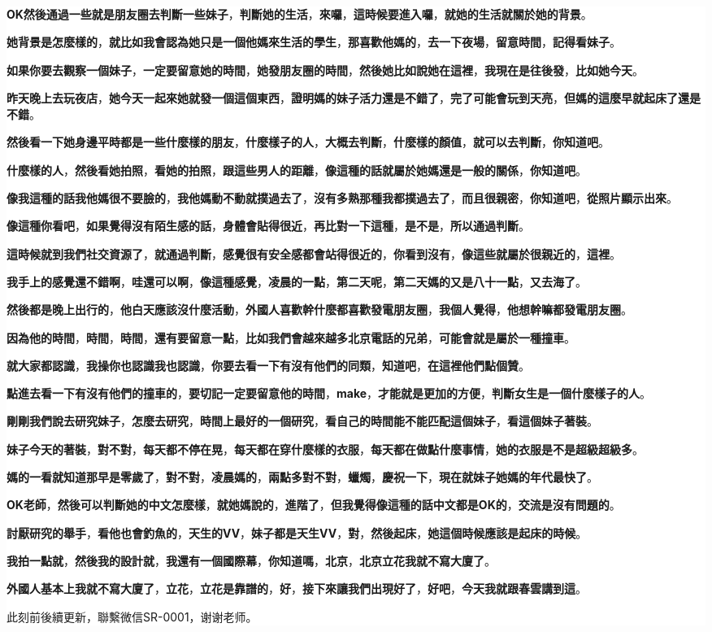 <b>OK然後通過一些就是朋友圈去判斷一些妹子</b>，<b>判斷她的生活</b>，<b>來囉</b>，<b>這時候要進入囉</b>，<b>就她的生活就關於她的背景</b>。

<b>她背景是怎麼樣的</b>，<b>就比如我會認為她只是一個他媽來生活的學生</b>，<b>那喜歡他媽的</b>，<b>去一下夜場</b>，<b>留意時間</b>，<b>記得看妹子</b>。

<b>如果你要去觀察一個妹子</b>，<b>一定要留意她的時間</b>，<b>她發朋友圈的時間</b>，<b>然後她比如說她在這裡</b>，<b>我現在是往後發</b>，<b>比如她今天</b>。

<b>昨天晚上去玩夜店</b>，<b>她今天一起來她就發一個這個東西</b>，<b>證明媽的妹子活力還是不錯了</b>，<b>完了可能會玩到天亮</b>，<b>但媽的這麼早就起床了還是不錯</b>。

<b>然後看一下她身邊平時都是一些什麼樣的朋友</b>，<b>什麼樣子的人</b>，<b>大概去判斷</b>，<b>什麼樣的顏值</b>，<b>就可以去判斷</b>，<b>你知道吧</b>。

<b>什麼樣的人</b>，<b>然後看她拍照</b>，<b>看她的拍照</b>，<b>跟這些男人的距離</b>，<b>像這種的話就屬於她媽還是一般的關係</b>，<b>你知道吧</b>。

<b>像我這種的話我他媽很不要臉的</b>，<b>我他媽動不動就撲過去了</b>，<b>沒有多熟那種我都撲過去了</b>，<b>而且很親密</b>，<b>你知道吧</b>，<b>從照片顯示出來</b>。

<b>像這種你看吧</b>，<b>如果覺得沒有陌生感的話</b>，<b>身體會貼得很近</b>，<b>再比對一下這種</b>，<b>是不是</b>，<b>所以通過判斷</b>。

<b>這時候就到我們社交資源了</b>，<b>就通過判斷</b>，<b>感覺很有安全感都會站得很近的</b>，<b>你看到沒有</b>，<b>像這些就屬於很親近的</b>，<b>這裡</b>。

<b>我手上的感覺還不錯啊</b>，<b>哇還可以啊</b>，<b>像這種感覺</b>，<b>凌晨的一點</b>，<b>第二天呢</b>，<b>第二天媽的又是八十一點</b>，<b>又去海了</b>。

<b>然後都是晚上出行的</b>，<b>他白天應該沒什麼活動</b>，<b>外國人喜歡幹什麼都喜歡發電朋友圈</b>，<b>我個人覺得</b>，<b>他想幹嘛都發電朋友圈</b>。

<b>因為他的時間</b>，<b>時間</b>，<b>時間</b>，<b>還有要留意一點</b>，<b>比如我們會越來越多北京電話的兄弟</b>，<b>可能會就是屬於一種撞車</b>。

<b>就大家都認識</b>，<b>我操你也認識我也認識</b>，<b>你要去看一下有沒有他們的同類</b>，<b>知道吧</b>，<b>在這裡他們點個贊</b>。

<b>點進去看一下有沒有他們的撞車的</b>，<b>要切記一定要留意他的時間</b>，<b>make</b>，<b>才能就是更加的方便</b>，<b>判斷女生是一個什麼樣子的人</b>。

<b>剛剛我們說去研究妹子</b>，<b>怎麼去研究</b>，<b>時間上最好的一個研究</b>，<b>看自己的時間能不能匹配這個妹子</b>，<b>看這個妹子著裝</b>。

<b>妹子今天的著裝</b>，<b>對不對</b>，<b>每天都不停在晃</b>，<b>每天都在穿什麼樣的衣服</b>，<b>每天都在做點什麼事情</b>，<b>她的衣服是不是超級超級多</b>。

<b>媽的一看就知道那早是零歲了</b>，<b>對不對</b>，<b>凌晨媽的</b>，<b>兩點多對不對</b>，<b>蠟燭</b>，<b>慶祝一下</b>，<b>現在就妹子她媽的年代最快了</b>。

<b>OK老師</b>，<b>然後可以判斷她的中文怎麼樣</b>，<b>就她媽說的</b>，<b>進階了</b>，<b>但我覺得像這種的話中文都是OK的</b>，<b>交流是沒有問題的</b>。

<b>討厭研究的舉手</b>，<b>看他也會釣魚的</b>，<b>天生的VV</b>，<b>妹子都是天生VV</b>，<b>對</b>，<b>然後起床</b>，<b>她這個時候應該是起床的時候</b>。

<b>我拍一點就</b>，<b>然後我的設計就</b>，<b>我還有一個國際幕</b>，<b>你知道嗎</b>，<b>北京</b>，<b>北京立花我就不寫大廈了</b>。

<b>外國人基本上我就不寫大廈了</b>，<b>立花</b>，<b>立花是靠譜的</b>，<b>好</b>，<b>接下來讓我們出現好了</b>，<b>好吧</b>，<b>今天我就跟春雲講到這</b>。

此刻前後續更新，聯繫微信SR-0001，谢谢老师。